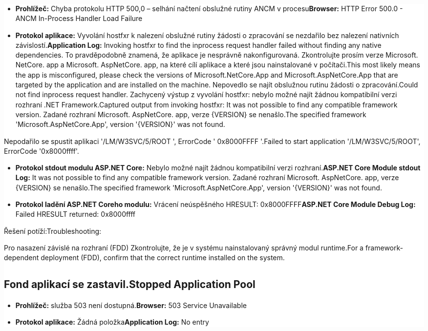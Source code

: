 * <span data-ttu-id="5ddf8-273">**Prohlížeč:** Chyba protokolu HTTP 500,0 – selhání načtení obslužné rutiny ANCM v procesu</span><span class="sxs-lookup"><span data-stu-id="5ddf8-273">**Browser:** HTTP Error 500.0 - ANCM In-Process Handler Load Failure</span></span>

* <span data-ttu-id="5ddf8-274">**Protokol aplikace:** Vyvolání hostfxr k nalezení obslužné rutiny žádosti o zpracování se nezdařilo bez nalezení nativních závislostí.</span><span class="sxs-lookup"><span data-stu-id="5ddf8-274">**Application Log:** Invoking hostfxr to find the inprocess request handler failed without finding any native dependencies.</span></span> <span data-ttu-id="5ddf8-275">To pravděpodobně znamená, že aplikace je nesprávně nakonfigurovaná. Zkontrolujte prosím verze Microsoft. NetCore. app a Microsoft. AspNetCore. app, na které cílí aplikace a které jsou nainstalované v počítači.</span><span class="sxs-lookup"><span data-stu-id="5ddf8-275">This most likely means the app is misconfigured, please check the versions of Microsoft.NetCore.App and Microsoft.AspNetCore.App that are targeted by the application and are installed on the machine.</span></span> <span data-ttu-id="5ddf8-276">Nepovedlo se najít obslužnou rutinu žádosti o zpracování.</span><span class="sxs-lookup"><span data-stu-id="5ddf8-276">Could not find inprocess request handler.</span></span> <span data-ttu-id="5ddf8-277">Zachycený výstup z vyvolání hostfxr: nebylo možné najít žádnou kompatibilní verzi rozhraní .NET Framework.</span><span class="sxs-lookup"><span data-stu-id="5ddf8-277">Captured output from invoking hostfxr: It was not possible to find any compatible framework version.</span></span> <span data-ttu-id="5ddf8-278">Zadané rozhraní Microsoft. AspNetCore. app, verze {VERSION} se nenašlo.</span><span class="sxs-lookup"><span data-stu-id="5ddf8-278">The specified framework 'Microsoft.AspNetCore.App', version '{VERSION}' was not found.</span></span>

<span data-ttu-id="5ddf8-279">Nepodařilo se spustit aplikaci '/LM/W3SVC/5/ROOT ', ErrorCode ' 0x8000FFFF '.</span><span class="sxs-lookup"><span data-stu-id="5ddf8-279">Failed to start application '/LM/W3SVC/5/ROOT', ErrorCode '0x8000ffff'.</span></span>

* <span data-ttu-id="5ddf8-280">**Protokol stdout modulu ASP.NET Core:** Nebylo možné najít žádnou kompatibilní verzi rozhraní.</span><span class="sxs-lookup"><span data-stu-id="5ddf8-280">**ASP.NET Core Module stdout Log:** It was not possible to find any compatible framework version.</span></span> <span data-ttu-id="5ddf8-281">Zadané rozhraní Microsoft. AspNetCore. app, verze {VERSION} se nenašlo.</span><span class="sxs-lookup"><span data-stu-id="5ddf8-281">The specified framework 'Microsoft.AspNetCore.App', version '{VERSION}' was not found.</span></span>

* <span data-ttu-id="5ddf8-282">**Protokol ladění ASP.NET Coreho modulu:** Vrácení neúspěšného HRESULT: 0x8000FFFF</span><span class="sxs-lookup"><span data-stu-id="5ddf8-282">**ASP.NET Core Module Debug Log:** Failed HRESULT returned: 0x8000ffff</span></span>

<span data-ttu-id="5ddf8-283">Řešení potíží:</span><span class="sxs-lookup"><span data-stu-id="5ddf8-283">Troubleshooting:</span></span>

<span data-ttu-id="5ddf8-284">Pro nasazení závislé na rozhraní (FDD) Zkontrolujte, že je v systému nainstalovaný správný modul runtime.</span><span class="sxs-lookup"><span data-stu-id="5ddf8-284">For a framework-dependent deployment (FDD), confirm that the correct runtime installed on the system.</span></span>

## <a name="stopped-application-pool"></a><span data-ttu-id="5ddf8-285">Fond aplikací se zastavil.</span><span class="sxs-lookup"><span data-stu-id="5ddf8-285">Stopped Application Pool</span></span>

* <span data-ttu-id="5ddf8-286">**Prohlížeč:** služba 503 není dostupná.</span><span class="sxs-lookup"><span data-stu-id="5ddf8-286">**Browser:** 503 Service Unavailable</span></span>

* <span data-ttu-id="5ddf8-287">**Protokol aplikace:** Žádná položka</span><span class="sxs-lookup"><span data-stu-id="5ddf8-287">**Application Log:** No entry</span></span>
